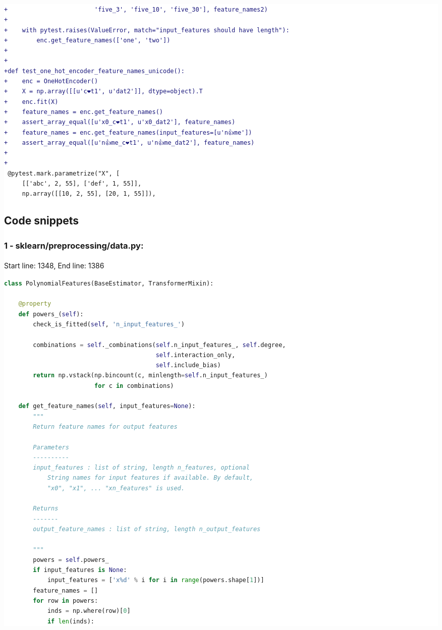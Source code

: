 ```diff
+                        'five_3', 'five_10', 'five_30'], feature_names2)
+
+    with pytest.raises(ValueError, match="input_features should have length"):
+        enc.get_feature_names(['one', 'two'])
+
+
+def test_one_hot_encoder_feature_names_unicode():
+    enc = OneHotEncoder()
+    X = np.array([[u'c❤t1', u'dat2']], dtype=object).T
+    enc.fit(X)
+    feature_names = enc.get_feature_names()
+    assert_array_equal([u'x0_c❤t1', u'x0_dat2'], feature_names)
+    feature_names = enc.get_feature_names(input_features=[u'n👍me'])
+    assert_array_equal([u'n👍me_c❤t1', u'n👍me_dat2'], feature_names)
+
+
 @pytest.mark.parametrize("X", [
     [['abc', 2, 55], ['def', 1, 55]],
     np.array([[10, 2, 55], [20, 1, 55]]),

```


## Code snippets

### 1 - sklearn/preprocessing/data.py:

Start line: 1348, End line: 1386

```python
class PolynomialFeatures(BaseEstimator, TransformerMixin):

    @property
    def powers_(self):
        check_is_fitted(self, 'n_input_features_')

        combinations = self._combinations(self.n_input_features_, self.degree,
                                          self.interaction_only,
                                          self.include_bias)
        return np.vstack(np.bincount(c, minlength=self.n_input_features_)
                         for c in combinations)

    def get_feature_names(self, input_features=None):
        """
        Return feature names for output features

        Parameters
        ----------
        input_features : list of string, length n_features, optional
            String names for input features if available. By default,
            "x0", "x1", ... "xn_features" is used.

        Returns
        -------
        output_feature_names : list of string, length n_output_features

        """
        powers = self.powers_
        if input_features is None:
            input_features = ['x%d' % i for i in range(powers.shape[1])]
        feature_names = []
        for row in powers:
            inds = np.where(row)[0]
            if len(inds):
```